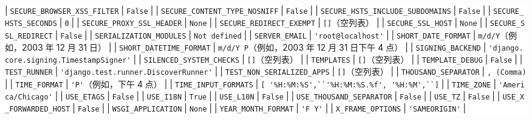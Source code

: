| `SECURE_BROWSER_XSS_FILTER` | `False` |
| `SECURE_CONTENT_TYPE_NOSNIFF` | `False` |
| `SECURE_HSTS_INCLUDE_SUBDOMAINS` | `False` |
| `SECURE_HSTS_SECONDS` | `0` |
| `SECURE_PROXY_SSL_HEADER` | `None` |
| `SECURE_REDIRECT_EXEMPT` | `[]`（空列表） |
| `SECURE_SSL_HOST` | `None` |
| `SECURE_SSL_REDIRECT` | `False` |
| `SERIALIZATION_MODULES` | `Not defined` |
| `SERVER_EMAIL` | `'root@localhost'` |
| `SHORT_DATE_FORMAT` | `m/d/Y`（例如，2003 年 12 月 31 日） |
| `SHORT_DATETIME_FORMAT` | `m/d/Y P`（例如，2003 年 12 月 31 日下午 4 点） |
| `SIGNING_BACKEND` | `'django.core.signing.TimestampSigner'` |
| `SILENCED_SYSTEM_CHECKS` | `[]`（空列表） |
| `TEMPLATES` | `[]`（空列表） |
| `TEMPLATE_DEBUG` | `False` |
| `TEST_RUNNER` | `'django.test.runner.DiscoverRunner'` |
| `TEST_NON_SERIALIZED_APPS` | `[]`（空列表） |
| `THOUSAND_SEPARATOR` | `, (Comma)` |
| `TIME_FORMAT` | `'P'`（例如，下午 4 点） |
| `TIME_INPUT_FORMATS` | `[ '%H:%M:%S',``'%H:%M:%S.%f', '%H:%M',``]` |
| `TIME_ZONE` | `'America/Chicago'` |
| `USE_ETAGS` | `False` |
| `USE_I18N` | `True` |
| `USE_L10N` | `False` |
| `USE_THOUSAND_SEPARATOR` | `False` |
| `USE_TZ` | `False` |
| `USE_X_FORWARDED_HOST` | `False` |
| `WSGI_APPLICATION` | `None` |
| `YEAR_MONTH_FORMAT` | `'F Y'` |
| `X_FRAME_OPTIONS` | `'SAMEORIGIN'` |
